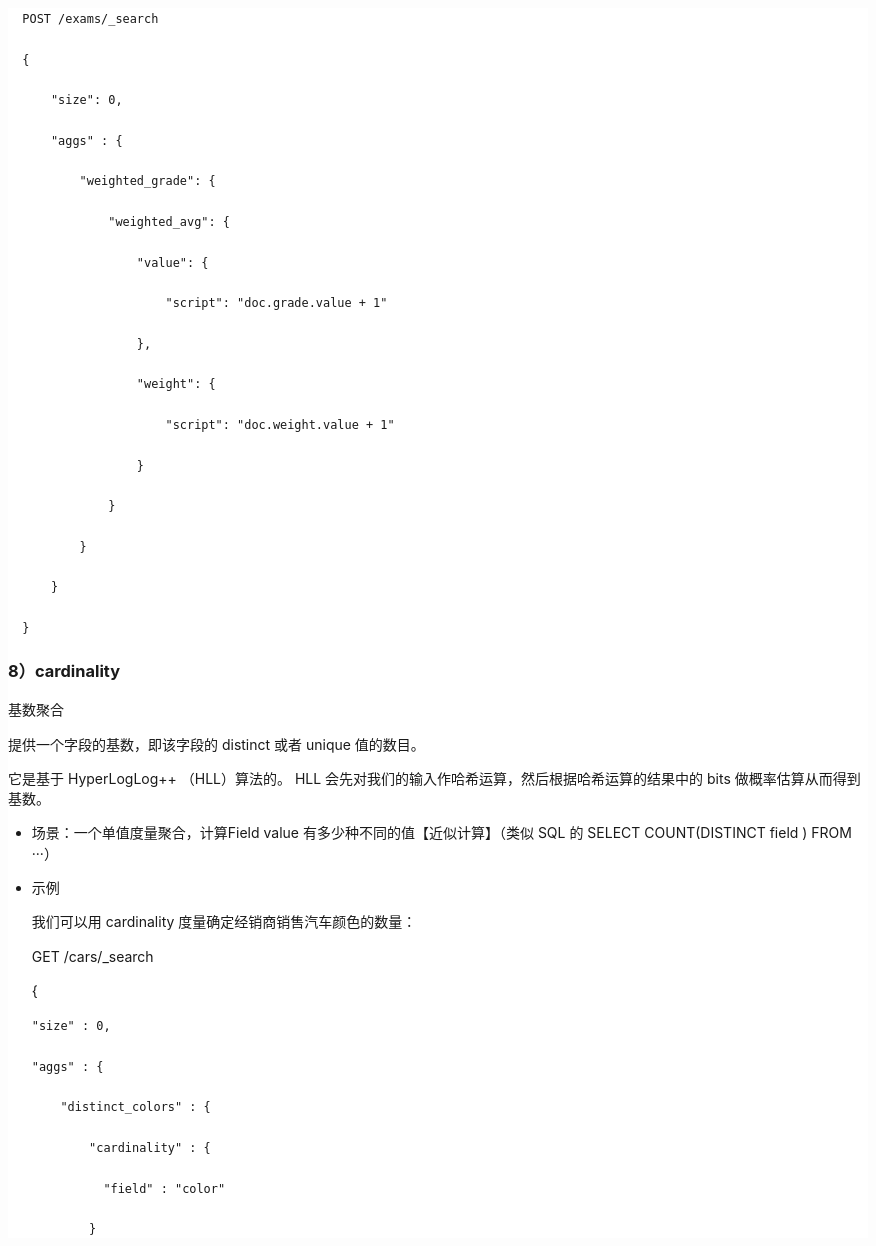 	  

	  

	  POST /exams/_search

	  {

	      "size": 0,

	      "aggs" : {

	          "weighted_grade": {

	              "weighted_avg": {

	                  "value": {

	                      "script": "doc.grade.value + 1"

	                  },

	                  "weight": {

	                      "script": "doc.weight.value + 1"

	                  }

	              }

	          }

	      }

	  }

### 8）cardinality
 基数聚合

提供一个字段的基数，即该字段的 distinct 或者 unique 值的数目。



 它是基于 HyperLogLog++ （HLL）算法的。 HLL 会先对我们的输入作哈希运算，然后根据哈希运算的结果中的 bits 做概率估算从而得到基数。

- 场景：一个单值度量聚合，计算Field value 有多少种不同的值【近似计算】（类似 SQL 的 SELECT COUNT(DISTINCT field ) FROM ···）
- 示例

  我们可以用 cardinality 度量确定经销商销售汽车颜色的数量：

  

  GET /cars/_search

  {

      "size" : 0,

      "aggs" : {

          "distinct_colors" : {

              "cardinality" : {

                "field" : "color"

              }

